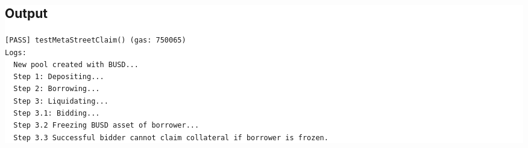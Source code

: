 ## Output

```
[PASS] testMetaStreetClaim() (gas: 750065)
Logs:
  New pool created with BUSD...
  Step 1: Depositing...
  Step 2: Borrowing...
  Step 3: Liquidating...
  Step 3.1: Bidding...
  Step 3.2 Freezing BUSD asset of borrower...
  Step 3.3 Successful bidder cannot claim collateral if borrower is frozen. 
```